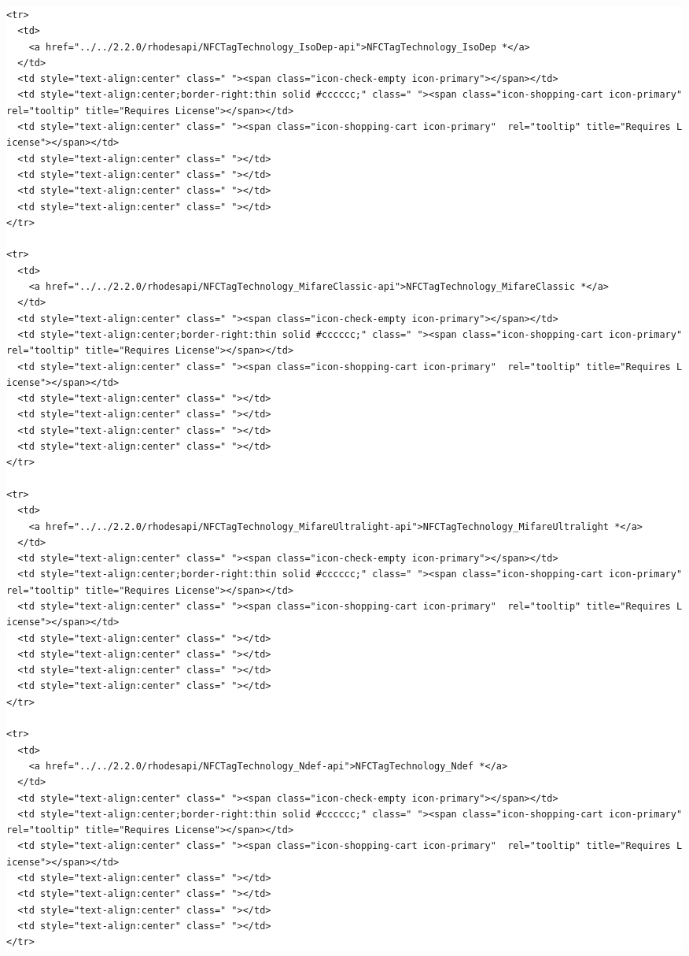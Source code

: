     <tr>
      <td>
        <a href="../../2.2.0/rhodesapi/NFCTagTechnology_IsoDep-api">NFCTagTechnology_IsoDep *</a>
      </td>
      <td style="text-align:center" class=" "><span class="icon-check-empty icon-primary"></span></td>
      <td style="text-align:center;border-right:thin solid #cccccc;" class=" "><span class="icon-shopping-cart icon-primary"  rel="tooltip" title="Requires License"></span></td>
      <td style="text-align:center" class=" "><span class="icon-shopping-cart icon-primary"  rel="tooltip" title="Requires License"></span></td>
      <td style="text-align:center" class=" "></td>
      <td style="text-align:center" class=" "></td>
      <td style="text-align:center" class=" "></td>
      <td style="text-align:center" class=" "></td>
    </tr>

    <tr>
      <td>
        <a href="../../2.2.0/rhodesapi/NFCTagTechnology_MifareClassic-api">NFCTagTechnology_MifareClassic *</a>
      </td>
      <td style="text-align:center" class=" "><span class="icon-check-empty icon-primary"></span></td>
      <td style="text-align:center;border-right:thin solid #cccccc;" class=" "><span class="icon-shopping-cart icon-primary"  rel="tooltip" title="Requires License"></span></td>
      <td style="text-align:center" class=" "><span class="icon-shopping-cart icon-primary"  rel="tooltip" title="Requires License"></span></td>
      <td style="text-align:center" class=" "></td>
      <td style="text-align:center" class=" "></td>
      <td style="text-align:center" class=" "></td>
      <td style="text-align:center" class=" "></td>
    </tr>

    <tr>
      <td>
        <a href="../../2.2.0/rhodesapi/NFCTagTechnology_MifareUltralight-api">NFCTagTechnology_MifareUltralight *</a>
      </td>
      <td style="text-align:center" class=" "><span class="icon-check-empty icon-primary"></span></td>
      <td style="text-align:center;border-right:thin solid #cccccc;" class=" "><span class="icon-shopping-cart icon-primary"  rel="tooltip" title="Requires License"></span></td>
      <td style="text-align:center" class=" "><span class="icon-shopping-cart icon-primary"  rel="tooltip" title="Requires License"></span></td>
      <td style="text-align:center" class=" "></td>
      <td style="text-align:center" class=" "></td>
      <td style="text-align:center" class=" "></td>
      <td style="text-align:center" class=" "></td>
    </tr>

    <tr>
      <td>
        <a href="../../2.2.0/rhodesapi/NFCTagTechnology_Ndef-api">NFCTagTechnology_Ndef *</a>
      </td>
      <td style="text-align:center" class=" "><span class="icon-check-empty icon-primary"></span></td>
      <td style="text-align:center;border-right:thin solid #cccccc;" class=" "><span class="icon-shopping-cart icon-primary"  rel="tooltip" title="Requires License"></span></td>
      <td style="text-align:center" class=" "><span class="icon-shopping-cart icon-primary"  rel="tooltip" title="Requires License"></span></td>
      <td style="text-align:center" class=" "></td>
      <td style="text-align:center" class=" "></td>
      <td style="text-align:center" class=" "></td>
      <td style="text-align:center" class=" "></td>
    </tr>
